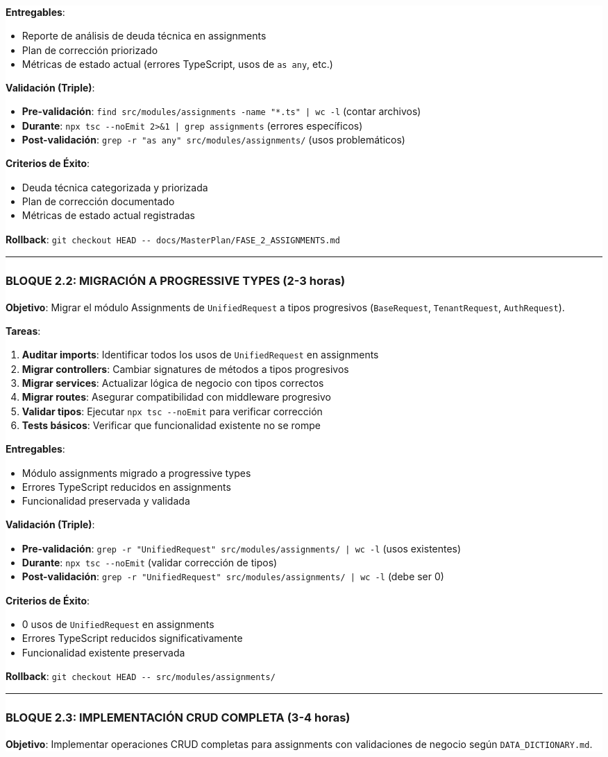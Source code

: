 **Entregables**:
- Reporte de análisis de deuda técnica en assignments
- Plan de corrección priorizado
- Métricas de estado actual (errores TypeScript, usos de `as any`, etc.)

**Validación (Triple)**:
- **Pre-validación**: `find src/modules/assignments -name "*.ts" | wc -l` (contar archivos)
- **Durante**: `npx tsc --noEmit 2>&1 | grep assignments` (errores específicos)
- **Post-validación**: `grep -r "as any" src/modules/assignments/` (usos problemáticos)

**Criterios de Éxito**:
- Deuda técnica categorizada y priorizada
- Plan de corrección documentado
- Métricas de estado actual registradas

**Rollback**: `git checkout HEAD -- docs/MasterPlan/FASE_2_ASSIGNMENTS.md`

---

### BLOQUE 2.2: MIGRACIÓN A PROGRESSIVE TYPES (2-3 horas)

**Objetivo**: Migrar el módulo Assignments de `UnifiedRequest` a tipos progresivos (`BaseRequest`, `TenantRequest`, `AuthRequest`).

**Tareas**:
1. **Auditar imports**: Identificar todos los usos de `UnifiedRequest` en assignments
2. **Migrar controllers**: Cambiar signatures de métodos a tipos progresivos
3. **Migrar services**: Actualizar lógica de negocio con tipos correctos
4. **Migrar routes**: Asegurar compatibilidad con middleware progresivo
5. **Validar tipos**: Ejecutar `npx tsc --noEmit` para verificar corrección
6. **Tests básicos**: Verificar que funcionalidad existente no se rompe

**Entregables**:
- Módulo assignments migrado a progressive types
- Errores TypeScript reducidos en assignments
- Funcionalidad preservada y validada

**Validación (Triple)**:
- **Pre-validación**: `grep -r "UnifiedRequest" src/modules/assignments/ | wc -l` (usos existentes)
- **Durante**: `npx tsc --noEmit` (validar corrección de tipos)
- **Post-validación**: `grep -r "UnifiedRequest" src/modules/assignments/ | wc -l` (debe ser 0)

**Criterios de Éxito**:
- 0 usos de `UnifiedRequest` en assignments
- Errores TypeScript reducidos significativamente
- Funcionalidad existente preservada

**Rollback**: `git checkout HEAD -- src/modules/assignments/`

---

### BLOQUE 2.3: IMPLEMENTACIÓN CRUD COMPLETA (3-4 horas)

**Objetivo**: Implementar operaciones CRUD completas para assignments con validaciones de negocio según `DATA_DICTIONARY.md`.

